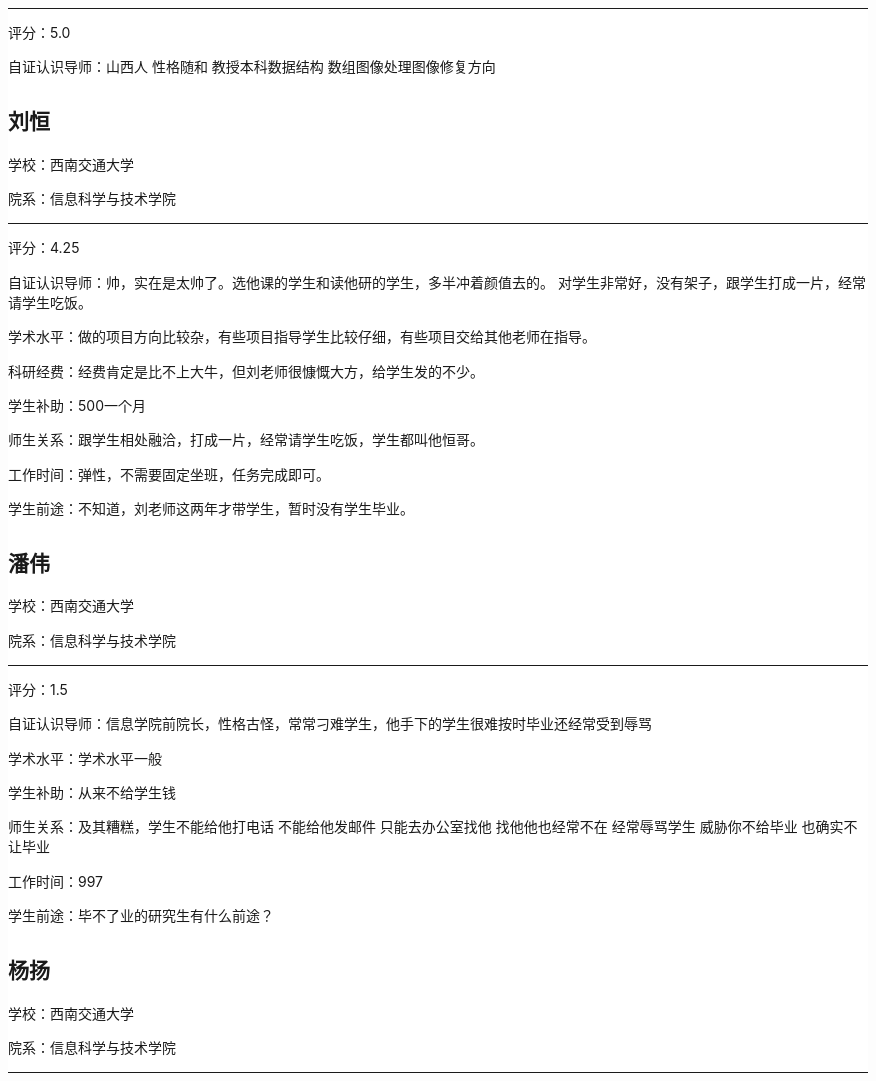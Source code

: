 * * *

评分：5.0

自证认识导师：山西人 性格随和 教授本科数据结构 数组图像处理图像修复方向

## 刘恒

学校：西南交通大学

院系：信息科学与技术学院

* * *

评分：4.25

自证认识导师：帅，实在是太帅了。选他课的学生和读他研的学生，多半冲着颜值去的。
对学生非常好，没有架子，跟学生打成一片，经常请学生吃饭。

学术水平：做的项目方向比较杂，有些项目指导学生比较仔细，有些项目交给其他老师在指导。

科研经费：经费肯定是比不上大牛，但刘老师很慷慨大方，给学生发的不少。

学生补助：500一个月

师生关系：跟学生相处融洽，打成一片，经常请学生吃饭，学生都叫他恒哥。

工作时间：弹性，不需要固定坐班，任务完成即可。

学生前途：不知道，刘老师这两年才带学生，暂时没有学生毕业。

## 潘伟

学校：西南交通大学

院系：信息科学与技术学院

* * *

评分：1.5

自证认识导师：信息学院前院长，性格古怪，常常刁难学生，他手下的学生很难按时毕业还经常受到辱骂

学术水平：学术水平一般

学生补助：从来不给学生钱

师生关系：及其糟糕，学生不能给他打电话 不能给他发邮件 只能去办公室找他 找他他也经常不在 经常辱骂学生 威胁你不给毕业 也确实不让毕业

工作时间：997

学生前途：毕不了业的研究生有什么前途？

## 杨扬

学校：西南交通大学

院系：信息科学与技术学院

* * *
